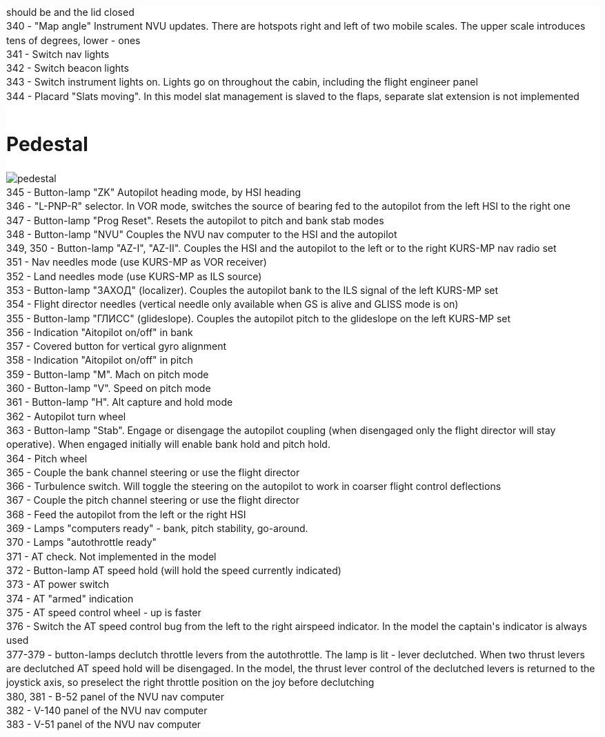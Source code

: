 should be and the lid closed  
340 - "Map angle" Instrument NVU updates. There are hotspots right and left of two mobile
scales. The upper scale introduces tens of degrees, lower - ones  
341 - Switch nav lights  
342 - Switch beacon lights  
343 - Switch instrument lights on. Lights go on throughout the cabin, including the flight
engineer panel  
344 - Placard "Slats moving". In this model slat management is slaved to the flaps, separate
slat extension is not implemented

# Pedestal
![pedestal](/fg/assets/img/img7.jpg)  
345 - Button-lamp "ZK" Autopilot heading mode, by HSI heading  
346 - "L-PNP-R" selector. In VOR mode, switches the source of bearing fed to the autopilot
from the left HSI to the right one  
347 - Button-lamp "Prog Reset". Resets the autopilot to pitch and bank stab modes  
348 - Button-lamp "NVU" Couples the NVU nav computer to the HSI and the autopilot  
349, 350 - Button-lamp "AZ-I", "AZ-II". Couples the HSI and the autopilot to the left or to
the right KURS-MP nav radio set  
351 - Nav needles mode (use KURS-MP as VOR receiver)  
352 - Land needles mode (use KURS-MP as ILS source)  
353 - Button-lamp "ЗАХОД" (localizer). Couples the autopilot bank to the ILS signal of the
left KURS-MP set  
354 - Flight director needles (vertical needle only available when GS is alive and GLISS
mode is on)  
355 - Button-lamp "ГЛИСС" (glideslope). Couples the autopilot pitch to the glideslope on
the left KURS-MP set  
356 - Indication "Aitopilot on/off" in bank  
357 - Covered button for vertical gyro alignment  
358 - Indication "Aitopilot on/off" in pitch  
359 - Button-lamp "M". Mach on pitch mode  
360 - Button-lamp "V". Speed on pitch mode  
361 - Button-lamp "H". Alt capture and hold mode  
362 - Autopilot turn wheel  
363 - Button-lamp "Stab". Engage or disengage the autopilot coupling (when disengaged
only the flight director will stay operative). When engaged initially will enable bank hold and pitch
hold.  
364 - Pitch wheel  
365 - Couple the bank channel steering or use the flight director  
366 - Turbulence switch. Will toggle the steering on the autopilot to work in coarser flight
control deflections  
367 - Couple the pitch channel steering or use the flight director  
368 - Feed the autopilot from the left or the right HSI  
369 - Lamps "computers ready" - bank, pitch stability, go-around.  
370 - Lamps "autothrottle ready"  
371 - AT check. Not implemented in the model  
372 - Button-lamp AT speed hold (will hold the speed currently indicated)  
373 - AT power switch  
374 - AT "armed" indication  
375 - AT speed control wheel - up is faster  
376 - Switch the AT speed control bug from the left to the right airspeed indicator. In the
model the captain's indicator is always used  
377-379 - button-lamps declutch throttle levers from the autothrottle. The lamp is lit - lever
declutched. When two thrust levers are declutched AT speed hold will be disengaged. In the model,
the thrust lever control of the declutched levers is returned to the joystick axis, so preselect the right
throttle position on the joy before declutching  
380, 381 - B-52 panel of the NVU nav computer  
382 - V-140 panel of the NVU nav computer  
383 - V-51 panel of the NVU nav computer  